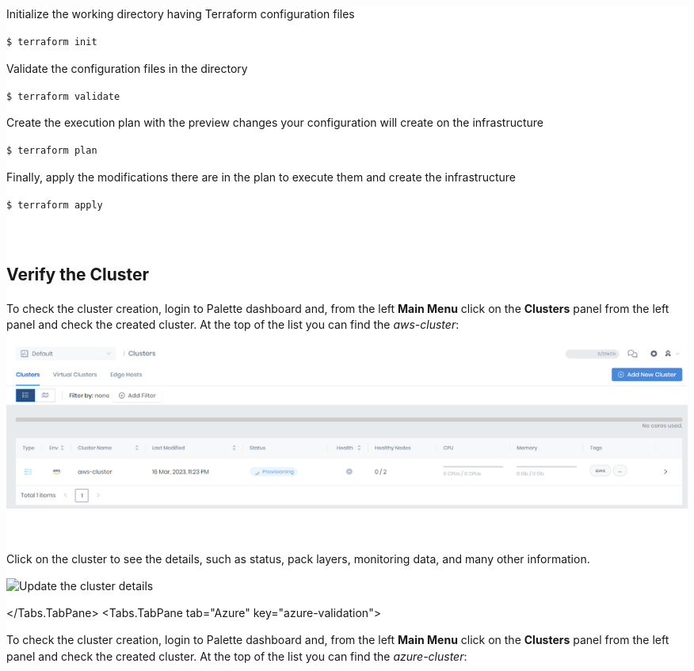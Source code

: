 Initialize the working directory having Terraform configuration files
```bash
$ terraform init
```

Validate the configuration files in the directory
```bash
$ terraform validate 
```

Create the execution plan with the preview changes your configuration will create on the infrastructure
```bash
$ terraform plan
```

Finally, apply the modifications there are in the plan to execute them and create the infrastructure
```bash
$ terraform apply
```
<br />


## Verify the Cluster

<Tabs>
<Tabs.TabPane tab="AWS" key="aws-validation">

To check the cluster creation, login to Palette dashboard and, from the left **Main Menu** click on the **Clusters** panel from the left panel and check the created cluster. At the top of the list you can find the *aws-cluster*:

![Update the cluster](deploy-k8s-cluster/aws/aws_create_cluster.png)

<br />

Click on the cluster to see the details, such as status, pack layers, monitoring data, and many other information.

![Update the cluster details](deploy-k8s-cluster/aws/aws_create_cluster_details.png)

</Tabs.TabPane>
<Tabs.TabPane tab="Azure" key="azure-validation">

To check the cluster creation, login to Palette dashboard and, from the left **Main Menu** click on the **Clusters** panel from the left panel and check the created cluster. At the top of the list you can find the *azure-cluster*:
